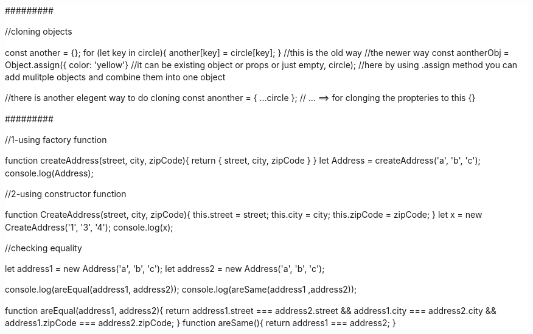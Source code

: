 #########

//cloning objects

const another = {};
for (let key in circle){
    another[key] = circle[key];
} //this is the old way
//the newer way
const aontherObj = Object.assign({ color: 'yellow'} //it can be existing object or props or just empty, circle); //here by using .assign method you can add mulitple objects and combine them into one object

//there is another elegent way to do cloning
const anonther = { ...circle }; // ... ==> for clonging the propteries to this {}

#########

//1-using factory function

function createAddress(street, city, zipCode){
    return {
        street,
        city,
        zipCode
    }
}
let Address = createAddress('a', 'b', 'c');
console.log(Address);

//2-using constructor function

function CreateAddress(street, city, zipCode){
    this.street = street;
    this.city = city;
    this.zipCode = zipCode;
}
let x = new CreateAddress('1', '3', '4');
console.log(x);

//checking equality

let address1 = new Address('a', 'b', 'c');
let address2 = new Address('a', 'b', 'c');

console.log(areEqual(address1, address2));
console.log(areSame(address1 ,address2));

function areEqual(address1, address2){
    return address1.street === address2.street &&
    address1.city === address2.city &&
    address1.zipCode === address2.zipCode;
}
function areSame(){
    return address1 === address2;
}
